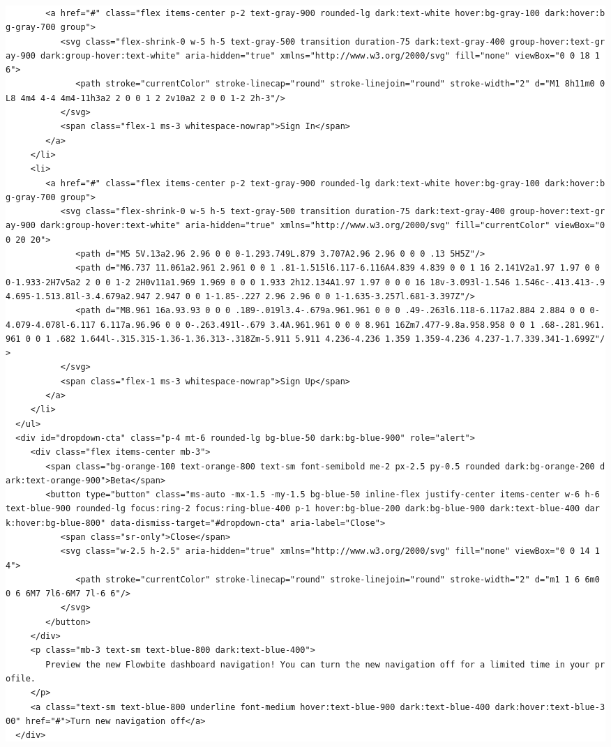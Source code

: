             <a href="#" class="flex items-center p-2 text-gray-900 rounded-lg dark:text-white hover:bg-gray-100 dark:hover:bg-gray-700 group">
               <svg class="flex-shrink-0 w-5 h-5 text-gray-500 transition duration-75 dark:text-gray-400 group-hover:text-gray-900 dark:group-hover:text-white" aria-hidden="true" xmlns="http://www.w3.org/2000/svg" fill="none" viewBox="0 0 18 16">
                  <path stroke="currentColor" stroke-linecap="round" stroke-linejoin="round" stroke-width="2" d="M1 8h11m0 0L8 4m4 4-4 4m4-11h3a2 2 0 0 1 2 2v10a2 2 0 0 1-2 2h-3"/>
               </svg>
               <span class="flex-1 ms-3 whitespace-nowrap">Sign In</span>
            </a>
         </li>
         <li>
            <a href="#" class="flex items-center p-2 text-gray-900 rounded-lg dark:text-white hover:bg-gray-100 dark:hover:bg-gray-700 group">
               <svg class="flex-shrink-0 w-5 h-5 text-gray-500 transition duration-75 dark:text-gray-400 group-hover:text-gray-900 dark:group-hover:text-white" aria-hidden="true" xmlns="http://www.w3.org/2000/svg" fill="currentColor" viewBox="0 0 20 20">
                  <path d="M5 5V.13a2.96 2.96 0 0 0-1.293.749L.879 3.707A2.96 2.96 0 0 0 .13 5H5Z"/>
                  <path d="M6.737 11.061a2.961 2.961 0 0 1 .81-1.515l6.117-6.116A4.839 4.839 0 0 1 16 2.141V2a1.97 1.97 0 0 0-1.933-2H7v5a2 2 0 0 1-2 2H0v11a1.969 1.969 0 0 0 1.933 2h12.134A1.97 1.97 0 0 0 16 18v-3.093l-1.546 1.546c-.413.413-.94.695-1.513.81l-3.4.679a2.947 2.947 0 0 1-1.85-.227 2.96 2.96 0 0 1-1.635-3.257l.681-3.397Z"/>
                  <path d="M8.961 16a.93.93 0 0 0 .189-.019l3.4-.679a.961.961 0 0 0 .49-.263l6.118-6.117a2.884 2.884 0 0 0-4.079-4.078l-6.117 6.117a.96.96 0 0 0-.263.491l-.679 3.4A.961.961 0 0 0 8.961 16Zm7.477-9.8a.958.958 0 0 1 .68-.281.961.961 0 0 1 .682 1.644l-.315.315-1.36-1.36.313-.318Zm-5.911 5.911 4.236-4.236 1.359 1.359-4.236 4.237-1.7.339.341-1.699Z"/>
               </svg>
               <span class="flex-1 ms-3 whitespace-nowrap">Sign Up</span>
            </a>
         </li>
      </ul>
      <div id="dropdown-cta" class="p-4 mt-6 rounded-lg bg-blue-50 dark:bg-blue-900" role="alert">
         <div class="flex items-center mb-3">
            <span class="bg-orange-100 text-orange-800 text-sm font-semibold me-2 px-2.5 py-0.5 rounded dark:bg-orange-200 dark:text-orange-900">Beta</span>
            <button type="button" class="ms-auto -mx-1.5 -my-1.5 bg-blue-50 inline-flex justify-center items-center w-6 h-6 text-blue-900 rounded-lg focus:ring-2 focus:ring-blue-400 p-1 hover:bg-blue-200 dark:bg-blue-900 dark:text-blue-400 dark:hover:bg-blue-800" data-dismiss-target="#dropdown-cta" aria-label="Close">
               <span class="sr-only">Close</span>
               <svg class="w-2.5 h-2.5" aria-hidden="true" xmlns="http://www.w3.org/2000/svg" fill="none" viewBox="0 0 14 14">
                  <path stroke="currentColor" stroke-linecap="round" stroke-linejoin="round" stroke-width="2" d="m1 1 6 6m0 0 6 6M7 7l6-6M7 7l-6 6"/>
               </svg>
            </button>
         </div>
         <p class="mb-3 text-sm text-blue-800 dark:text-blue-400">
            Preview the new Flowbite dashboard navigation! You can turn the new navigation off for a limited time in your profile.
         </p>
         <a class="text-sm text-blue-800 underline font-medium hover:text-blue-900 dark:text-blue-400 dark:hover:text-blue-300" href="#">Turn new navigation off</a>
      </div>
   </div>
</aside>
